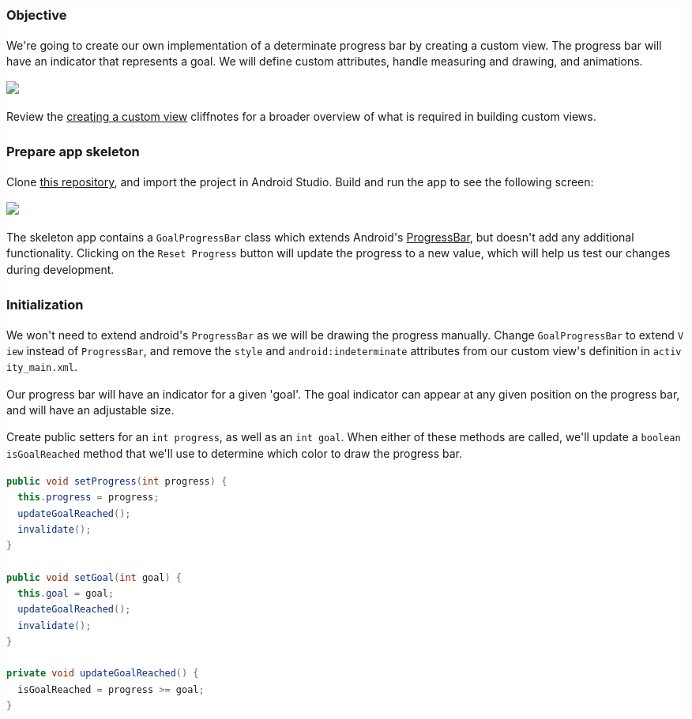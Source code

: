 ### Objective

We're going to create our own implementation of a determinate progress bar by creating a custom view. The progress bar will have an indicator that represents a goal. We will define custom attributes, handle measuring and drawing, and animations. 

![](http://i.imgur.com/rMW3K4A.gif)

Review the [creating a custom view](http://guides.codepath.com/android/Defining-Custom-Views) cliffnotes for a broader overview of what is required in building custom views.

### Prepare app skeleton

Clone [this repository](https://github.com/codepath/android-custom-progress-bar), and import the project in Android Studio. Build and run the app to see the following screen: 

<img src="http://i.imgur.com/n6LW1jL.png" width="300">

The skeleton app contains a `GoalProgressBar` class which extends Android's [ProgressBar](http://developer.android.com/reference/android/widget/ProgressBar.html), but doesn't add any additional functionality. Clicking on the `Reset Progress` button will update the progress to a new value, which will help us test our changes during development. 


### Initialization

We won't need to extend android's `ProgressBar` as we will be drawing the progress manually. Change `GoalProgressBar` to extend `View` instead of `ProgressBar`, and remove the `style` and `android:indeterminate` attributes from our custom view's definition in `activity_main.xml`. 

Our progress bar will have an indicator for a given 'goal'. The goal indicator can appear at any given position on the progress bar, and will have an adjustable size.

Create public setters for an `int progress`, as well as an `int goal`. When either of these methods are called, we'll update a `boolean isGoalReached` method that we'll use to determine which color to draw the progress bar. 

```java
public void setProgress(int progress) {
  this.progress = progress;
  updateGoalReached();
  invalidate();
}

public void setGoal(int goal) {
  this.goal = goal;
  updateGoalReached();
  invalidate();
}

private void updateGoalReached() {
  isGoalReached = progress >= goal;
}
```
